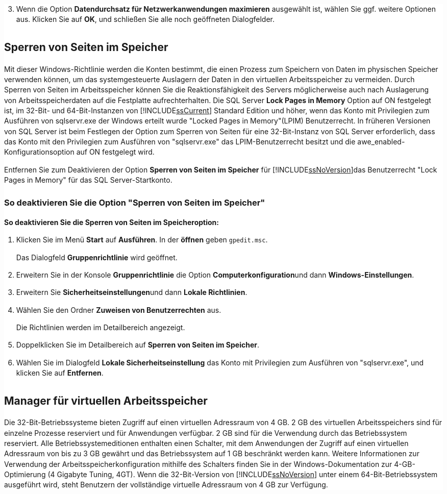3.  Wenn die Option **Datendurchsatz für Netzwerkanwendungen maximieren** ausgewählt ist, wählen Sie ggf. weitere Optionen aus. Klicken Sie auf **OK**, und schließen Sie alle noch geöffneten Dialogfelder.  
  
## <a name="lock-pages-in-memory"></a>Sperren von Seiten im Speicher  
 Mit dieser Windows-Richtlinie werden die Konten bestimmt, die einen Prozess zum Speichern von Daten im physischen Speicher verwenden können, um das systemgesteuerte Auslagern der Daten in den virtuellen Arbeitsspeicher zu vermeiden. Durch Sperren von Seiten im Arbeitsspeicher können Sie die Reaktionsfähigkeit des Servers möglicherweise auch nach Auslagerung von Arbeitsspeicherdaten auf die Festplatte aufrechterhalten. Die SQL Server **Lock Pages in Memory** Option auf ON festgelegt ist, im 32-Bit- und 64-Bit-Instanzen von [!INCLUDE[ssCurrent](../../includes/sscurrent-md.md)] Standard Edition und höher, wenn das Konto mit Privilegien zum Ausführen von sqlservr.exe der Windows erteilt wurde "Locked Pages in Memory"(LPIM) Benutzerrecht. In früheren Versionen von SQL Server ist beim Festlegen der Option zum Sperren von Seiten für eine 32-Bit-Instanz von SQL Server erforderlich, dass das Konto mit den Privilegien zum Ausführen von "sqlservr.exe" das LPIM-Benutzerrecht besitzt und die awe_enabled-Konfigurationsoption auf ON festgelegt wird.  
  
 Entfernen Sie zum Deaktivieren der Option **Sperren von Seiten im Speicher** für [!INCLUDE[ssNoVersion](../../includes/ssnoversion-md.md)]das Benutzerrecht "Lock Pages in Memory" für das SQL Server-Startkonto.  
  
### <a name="to-disable-lock-pages-in-memory"></a>So deaktivieren Sie die Option "Sperren von Seiten im Speicher"  
 **So deaktivieren Sie die Sperren von Seiten im Speicheroption:**  
  
1.  Klicken Sie im Menü **Start** auf **Ausführen**. In der **öffnen** geben `gpedit.msc`.  
  
     Das Dialogfeld **Gruppenrichtlinie** wird geöffnet.  
  
2.  Erweitern Sie in der Konsole **Gruppenrichtlinie** die Option **Computerkonfiguration**und dann **Windows-Einstellungen**.  
  
3.  Erweitern Sie **Sicherheitseinstellungen**und dann **Lokale Richtlinien**.  
  
4.  Wählen Sie den Ordner **Zuweisen von Benutzerrechten** aus.  
  
     Die Richtlinien werden im Detailbereich angezeigt.  
  
5.  Doppelklicken Sie im Detailbereich auf **Sperren von Seiten im Speicher**.  
  
6.  Wählen Sie im Dialogfeld **Lokale Sicherheitseinstellung** das Konto mit Privilegien zum Ausführen von "sqlservr.exe", und klicken Sie auf **Entfernen**.  
  
## <a name="virtual-memory-manager"></a>Manager für virtuellen Arbeitsspeicher  
 Die 32-Bit-Betriebssysteme bieten Zugriff auf einen virtuellen Adressraum von 4 GB. 2 GB des virtuellen Arbeitsspeichers sind für einzelne Prozesse reserviert und für Anwendungen verfügbar. 2 GB sind für die Verwendung durch das Betriebssystem reserviert. Alle Betriebssystemeditionen enthalten einen Schalter, mit dem Anwendungen der Zugriff auf einen virtuellen Adressraum von bis zu 3 GB gewährt und das Betriebssystem auf 1 GB beschränkt werden kann. Weitere Informationen zur Verwendung der Arbeitsspeicherkonfiguration mithilfe des Schalters finden Sie in der Windows-Dokumentation zur 4-GB-Optimierung (4 Gigabyte Tuning, 4GT). Wenn die 32-Bit-Version von [!INCLUDE[ssNoVersion](../../includes/ssnoversion-md.md)] unter einem 64-Bit-Betriebssystem ausgeführt wird, steht Benutzern der vollständige virtuelle Adressraum von 4 GB zur Verfügung.  
  